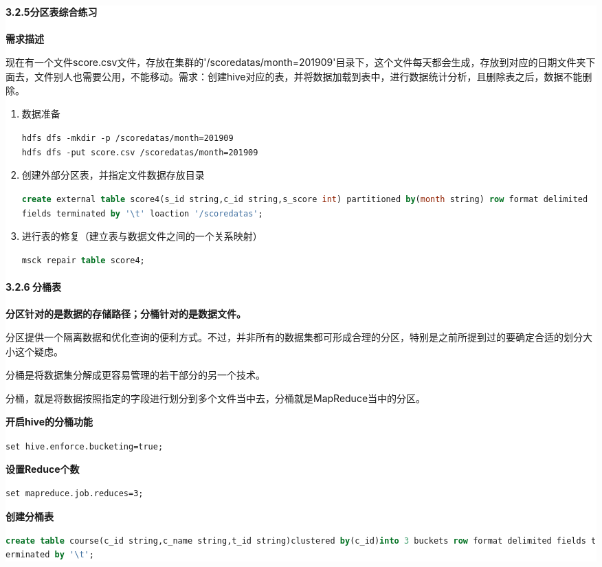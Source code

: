    

#### 3.2.5分区表综合练习

**需求描述**

现在有一个文件score.csv文件，存放在集群的'/scoredatas/month=201909'目录下，这个文件每天都会生成，存放到对应的日期文件夹下面去，文件别人也需要公用，不能移动。需求：创建hive对应的表，并将数据加载到表中，进行数据统计分析，且删除表之后，数据不能删除。

1. 数据准备

   ```
   hdfs dfs -mkdir -p /scoredatas/month=201909
   hdfs dfs -put score.csv /scoredatas/month=201909
   ```

2. 创建外部分区表，并指定文件数据存放目录

   ```sql
   create external table score4(s_id string,c_id string,s_score int) partitioned by(month string) row format delimited fields terminated by '\t' loaction '/scoredatas';
   ```

3. 进行表的修复（建立表与数据文件之间的一个关系映射）

   ```sql
   msck repair table score4;
   ```









#### 3.2.6 分桶表

**分区针对的是数据的存储路径；分桶针对的是数据文件。**

分区提供一个隔离数据和优化查询的便利方式。不过，并非所有的数据集都可形成合理的分区，特别是之前所提到过的要确定合适的划分大小这个疑虑。

分桶是将数据集分解成更容易管理的若干部分的另一个技术。

分桶，就是将数据按照指定的字段进行划分到多个文件当中去，分桶就是MapReduce当中的分区。

**开启hive的分桶功能**

```
set hive.enforce.bucketing=true;
```

**设置Reduce个数**

```
set mapreduce.job.reduces=3;
```

**创建分桶表**

```sql
create table course(c_id string,c_name string,t_id string)clustered by(c_id)into 3 buckets row format delimited fields terminated by '\t';
```
